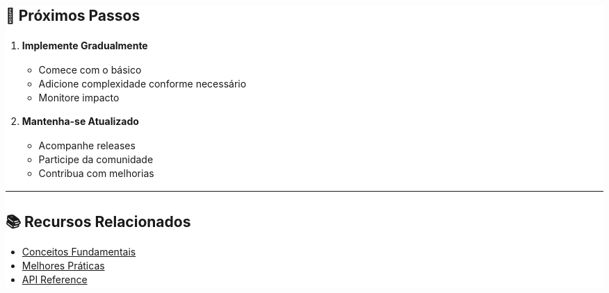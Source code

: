 ## 🎯 Próximos Passos

1. **Implemente Gradualmente**
   - Comece com o básico
   - Adicione complexidade conforme necessário
   - Monitore impacto

2. **Mantenha-se Atualizado**
   - Acompanhe releases
   - Participe da comunidade
   - Contribua com melhorias

---

## 📚 Recursos Relacionados

- [Conceitos Fundamentais](core-concepts.md)
- [Melhores Práticas](best-practices.md)
- [API Reference](api/index.md) 